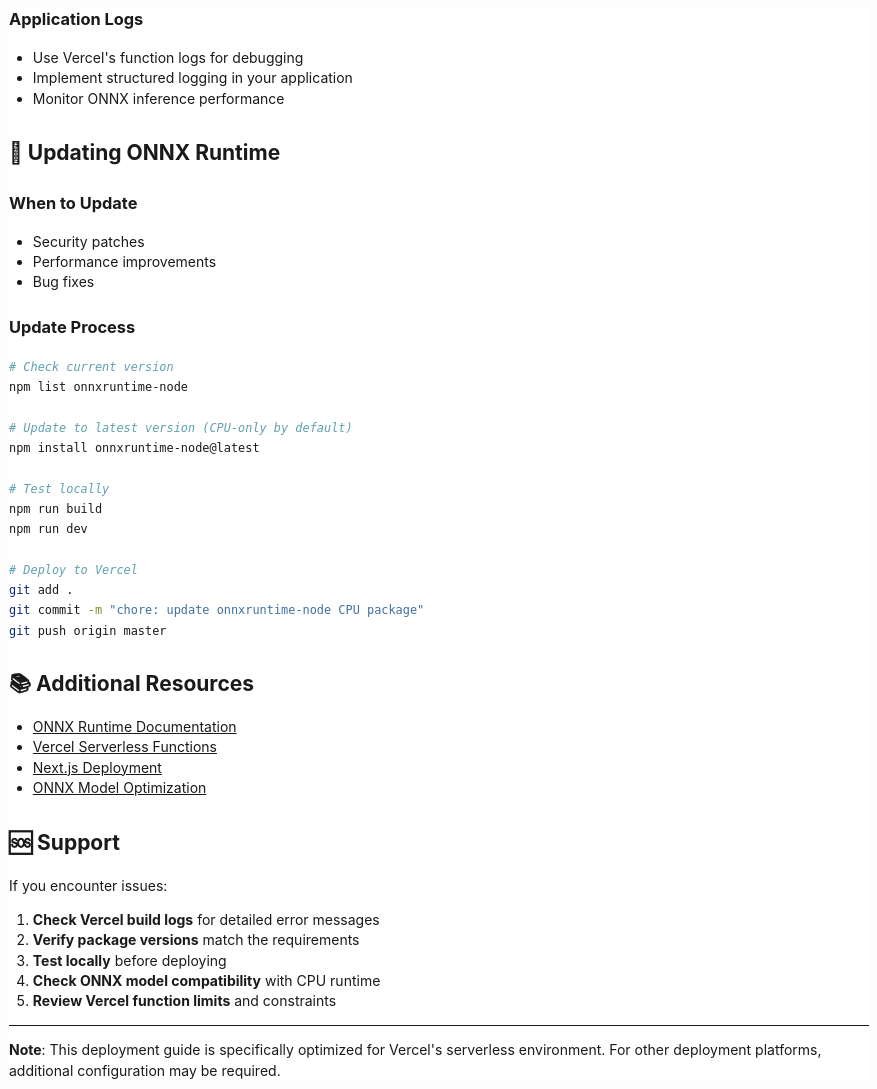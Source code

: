 ### Application Logs
- Use Vercel's function logs for debugging
- Implement structured logging in your application
- Monitor ONNX inference performance

## 🔄 Updating ONNX Runtime

### When to Update
- Security patches
- Performance improvements
- Bug fixes

### Update Process
```bash
# Check current version
npm list onnxruntime-node

# Update to latest version (CPU-only by default)
npm install onnxruntime-node@latest

# Test locally
npm run build
npm run dev

# Deploy to Vercel
git add .
git commit -m "chore: update onnxruntime-node CPU package"
git push origin master
```

## 📚 Additional Resources

- [ONNX Runtime Documentation](https://onnxruntime.ai/)
- [Vercel Serverless Functions](https://vercel.com/docs/functions)
- [Next.js Deployment](https://nextjs.org/docs/deployment)
- [ONNX Model Optimization](https://onnxruntime.ai/docs/performance/model-optimizations/)

## 🆘 Support

If you encounter issues:

1. **Check Vercel build logs** for detailed error messages
2. **Verify package versions** match the requirements
3. **Test locally** before deploying
4. **Check ONNX model compatibility** with CPU runtime
5. **Review Vercel function limits** and constraints

---

**Note**: This deployment guide is specifically optimized for Vercel's serverless environment. For other deployment platforms, additional configuration may be required.
